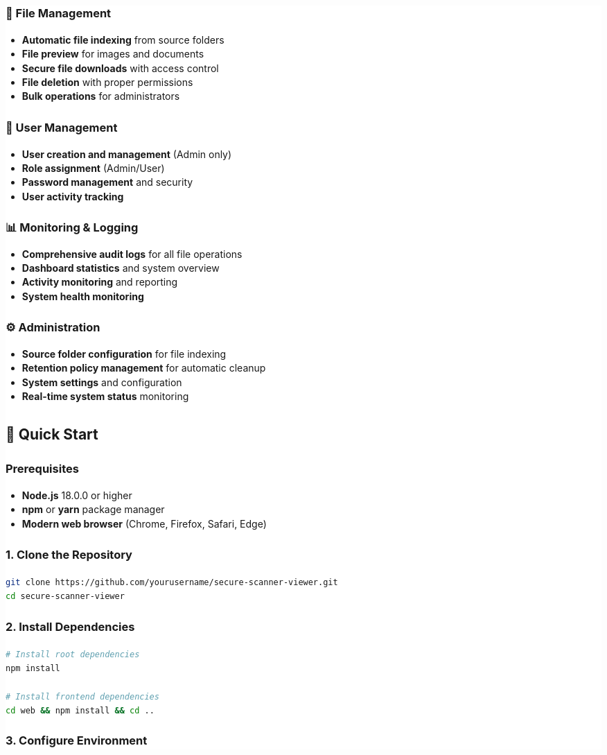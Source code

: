 ### 📁 File Management
- **Automatic file indexing** from source folders
- **File preview** for images and documents
- **Secure file downloads** with access control
- **File deletion** with proper permissions
- **Bulk operations** for administrators

### 👥 User Management
- **User creation and management** (Admin only)
- **Role assignment** (Admin/User)
- **Password management** and security
- **User activity tracking**

### 📊 Monitoring & Logging
- **Comprehensive audit logs** for all file operations
- **Dashboard statistics** and system overview
- **Activity monitoring** and reporting
- **System health monitoring**

### ⚙️ Administration
- **Source folder configuration** for file indexing
- **Retention policy management** for automatic cleanup
- **System settings** and configuration
- **Real-time system status** monitoring

## 🚀 Quick Start

### Prerequisites

- **Node.js** 18.0.0 or higher
- **npm** or **yarn** package manager
- **Modern web browser** (Chrome, Firefox, Safari, Edge)

### 1. Clone the Repository

```bash
git clone https://github.com/yourusername/secure-scanner-viewer.git
cd secure-scanner-viewer
```

### 2. Install Dependencies

```bash
# Install root dependencies
npm install

# Install frontend dependencies
cd web && npm install && cd ..
```

### 3. Configure Environment

